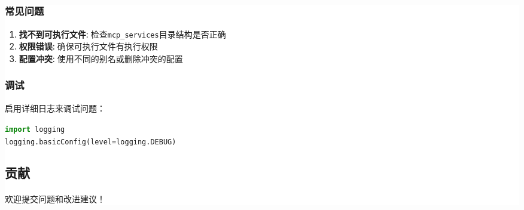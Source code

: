 ### 常见问题

1. **找不到可执行文件**: 检查`mcp_services`目录结构是否正确
2. **权限错误**: 确保可执行文件有执行权限
3. **配置冲突**: 使用不同的别名或删除冲突的配置

### 调试

启用详细日志来调试问题：

```python
import logging
logging.basicConfig(level=logging.DEBUG)
```

## 贡献

欢迎提交问题和改进建议！